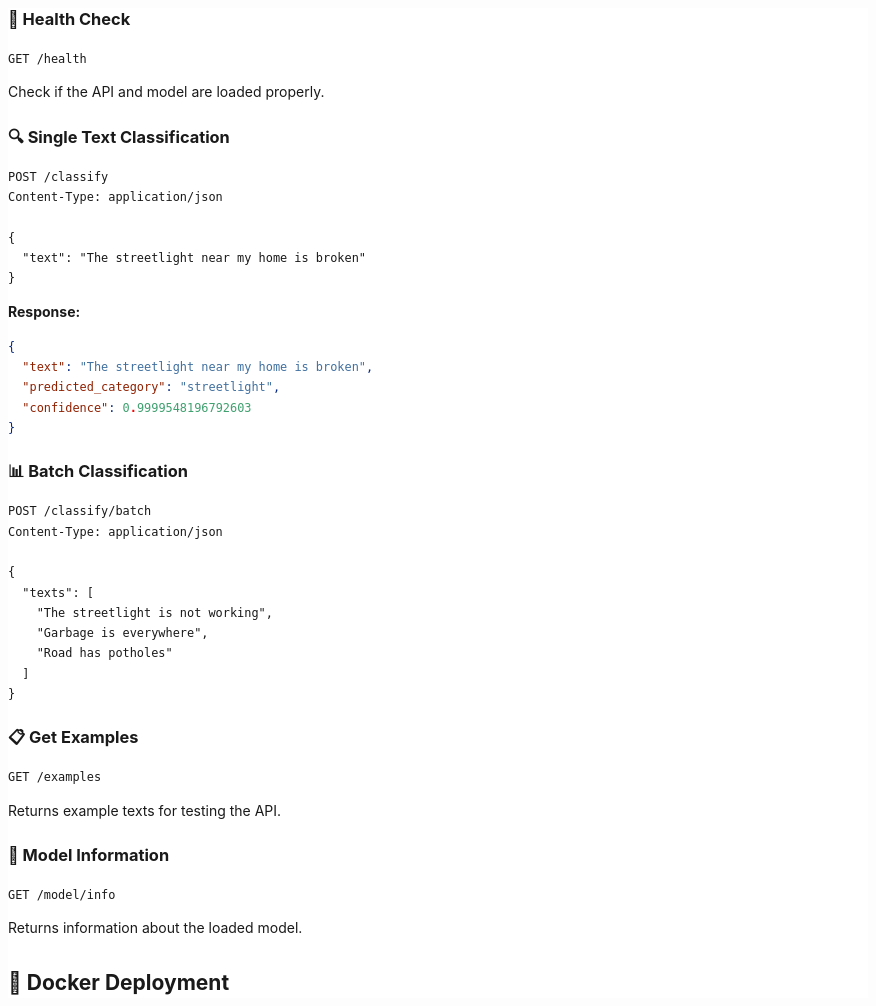 ### 🏥 Health Check
```http
GET /health
```
Check if the API and model are loaded properly.

### 🔍 Single Text Classification
```http
POST /classify
Content-Type: application/json

{
  "text": "The streetlight near my home is broken"
}
```

**Response:**
```json
{
  "text": "The streetlight near my home is broken",
  "predicted_category": "streetlight",
  "confidence": 0.9999548196792603
}
```

### 📊 Batch Classification
```http
POST /classify/batch
Content-Type: application/json

{
  "texts": [
    "The streetlight is not working",
    "Garbage is everywhere",
    "Road has potholes"
  ]
}
```

### 📋 Get Examples
```http
GET /examples
```
Returns example texts for testing the API.

### 🤖 Model Information
```http
GET /model/info
```
Returns information about the loaded model.

## 🐳 Docker Deployment
